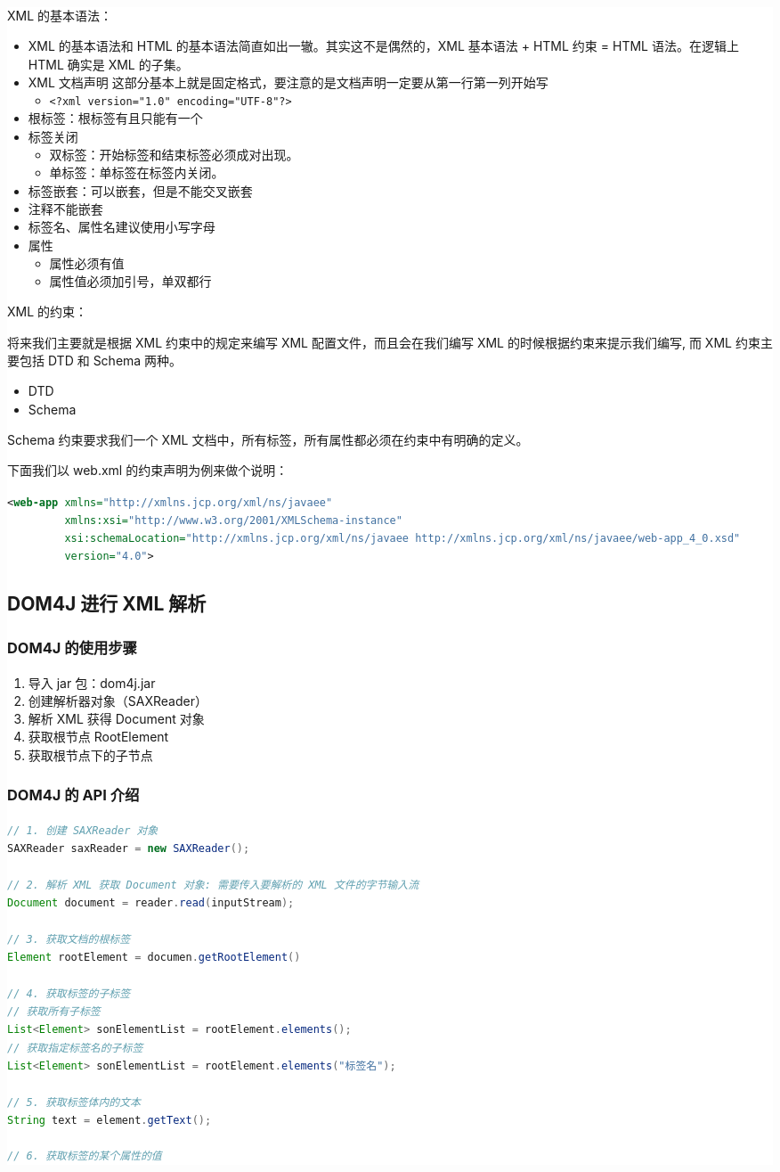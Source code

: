 XML 的基本语法：

- XML 的基本语法和 HTML 的基本语法简直如出一辙。其实这不是偶然的，XML 基本语法 + HTML 约束 = HTML 语法。在逻辑上 HTML 确实是 XML 的子集。
- XML 文档声明 这部分基本上就是固定格式，要注意的是文档声明一定要从第一行第一列开始写
	- `<?xml version="1.0" encoding="UTF-8"?>`
- 根标签：根标签有且只能有一个
- 标签关闭
    - 双标签：开始标签和结束标签必须成对出现。
    - 单标签：单标签在标签内关闭。
- 标签嵌套：可以嵌套，但是不能交叉嵌套
- 注释不能嵌套
- 标签名、属性名建议使用小写字母
- 属性
    - 属性必须有值
    - 属性值必须加引号，单双都行

XML 的约束：

将来我们主要就是根据 XML 约束中的规定来编写 XML 配置文件，而且会在我们编写 XML 的时候根据约束来提示我们编写, 而 XML 约束主要包括 DTD 和 Schema 两种。

- DTD
- Schema

Schema 约束要求我们一个 XML 文档中，所有标签，所有属性都必须在约束中有明确的定义。

下面我们以 web.xml 的约束声明为例来做个说明：

```xml
<web-app xmlns="http://xmlns.jcp.org/xml/ns/javaee"
         xmlns:xsi="http://www.w3.org/2001/XMLSchema-instance"
         xsi:schemaLocation="http://xmlns.jcp.org/xml/ns/javaee http://xmlns.jcp.org/xml/ns/javaee/web-app_4_0.xsd"
         version="4.0">
```

## DOM4J 进行 XML 解析

### DOM4J 的使用步骤

1. 导入 jar 包：dom4j.jar
2. 创建解析器对象（SAXReader）
3. 解析 XML 获得 Document 对象
4. 获取根节点 RootElement
5. 获取根节点下的子节点

### DOM4J 的 API 介绍

```java
// 1. 创建 SAXReader 对象
SAXReader saxReader = new SAXReader();

// 2. 解析 XML 获取 Document 对象: 需要传入要解析的 XML 文件的字节输入流
Document document = reader.read(inputStream);

// 3. 获取文档的根标签
Element rootElement = documen.getRootElement()

// 4. 获取标签的子标签
// 获取所有子标签
List<Element> sonElementList = rootElement.elements();
// 获取指定标签名的子标签
List<Element> sonElementList = rootElement.elements("标签名");

// 5. 获取标签体内的文本
String text = element.getText();

// 6. 获取标签的某个属性的值
```